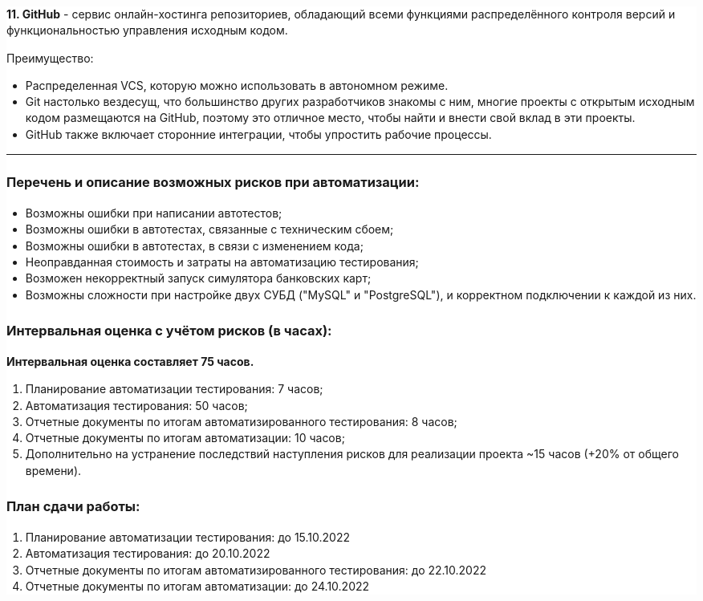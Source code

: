 **11. GitHub** - сервис онлайн-хостинга репозиториев, обладающий всеми функциями распределённого контроля версий и функциональностью управления исходным кодом.

Преимущество:
* Распределенная VCS, которую можно использовать в автономном режиме.
* Git настолько вездесущ, что большинство других разработчиков знакомы с ним, многие проекты с открытым исходным кодом размещаются на GitHub, поэтому это отличное место, чтобы найти и внести свой вклад в эти проекты.
* GitHub также включает сторонние интеграции, чтобы упростить рабочие процессы.
---

### Перечень и описание возможных рисков при автоматизации:
* Возможны ошибки при написании автотестов;
* Возможны ошибки в автотестах, связанные с техническим сбоем;
* Возможны ошибки в автотестах, в связи с изменением кода;
* Неоправданная стоимость и затраты на автоматизацию тестирования;
* Возможен некорректный запуск симулятора банковских карт;
* Возможны сложности при настройке двух СУБД ("MySQL" и "PostgreSQL"), и корректном подключении к каждой из них.

### Интервальная оценка с учётом рисков (в часах):
**Интервальная оценка составляет 75 часов.**
1. Планирование автоматизации тестирования: 7 часов;
2. Автоматизация тестирования: 50 часов;
3. Отчетные документы по итогам автоматизированного тестирования: 8 часов;
4. Отчетные документы по итогам автоматизации: 10 часов;
5. Дополнительно на устранение последствий наступления рисков для реализации проекта ~15 часов (+20% от общего времени).

### План сдачи работы:
1. Планирование автоматизации тестирования: до 15.10.2022
2. Автоматизация тестирования: до 20.10.2022
3. Отчетные документы по итогам автоматизированного тестирования: до 22.10.2022
4. Отчетные документы по итогам автоматизации: до 24.10.2022